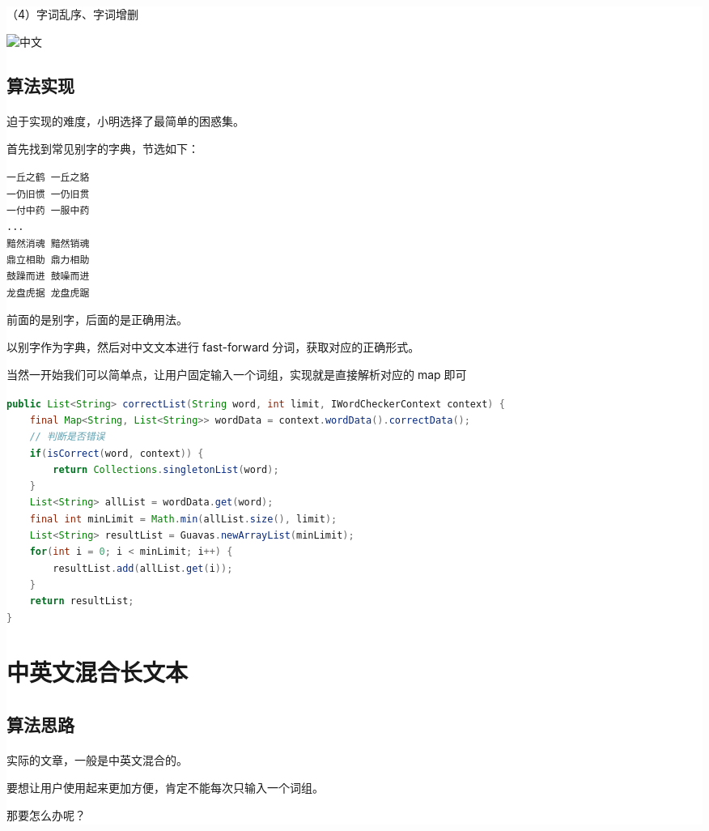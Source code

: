 （4）字词乱序、字词增删

![中文](https://img-blog.csdnimg.cn/img_convert/2821c394822f530184f9534d290342a1.png#pic_center)

## 算法实现

迫于实现的难度，小明选择了最简单的困惑集。

首先找到常见别字的字典，节选如下：

```
一丘之鹤 一丘之貉
一仍旧惯 一仍旧贯
一付中药 一服中药
...
黯然消魂 黯然销魂
鼎立相助 鼎力相助
鼓躁而进 鼓噪而进
龙盘虎据 龙盘虎踞
```

前面的是别字，后面的是正确用法。

以别字作为字典，然后对中文文本进行 fast-forward 分词，获取对应的正确形式。

当然一开始我们可以简单点，让用户固定输入一个词组，实现就是直接解析对应的 map 即可

```java
public List<String> correctList(String word, int limit, IWordCheckerContext context) {
    final Map<String, List<String>> wordData = context.wordData().correctData();
    // 判断是否错误
    if(isCorrect(word, context)) {
        return Collections.singletonList(word);
    }
    List<String> allList = wordData.get(word);
    final int minLimit = Math.min(allList.size(), limit);
    List<String> resultList = Guavas.newArrayList(minLimit);
    for(int i = 0; i < minLimit; i++) {
        resultList.add(allList.get(i));
    }
    return resultList;
}
```

# 中英文混合长文本

## 算法思路

实际的文章，一般是中英文混合的。

要想让用户使用起来更加方便，肯定不能每次只输入一个词组。

那要怎么办呢？
